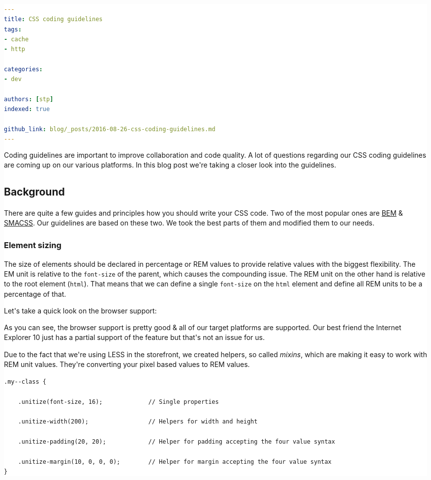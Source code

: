 ```yaml
---
title: CSS coding guidelines
tags:
- cache
- http

categories:
- dev

authors: [stp]
indexed: true

github_link: blog/_posts/2016-08-26-css-coding-guidelines.md
---
```


Coding guidelines are important to improve collaboration and code quality. A lot of questions regarding our CSS coding
guidelines are coming up on our various platforms. In this blog post we're taking a closer look into the guidelines.

## Background
There are quite a few guides and principles how you should write your CSS code. Two of the most popular ones are [BEM](http://getbem.com/introduction/)
& [SMACSS](https://smacss.com/). Our guidelines are based on these two. We took the best parts of them and modified them to
our needs.

### Element sizing
The size of elements should be declared in percentage or REM values to provide relative values with the biggest flexibility.
The EM unit is relative to the `font-size` of the parent, which causes the compounding issue. The
REM unit on the other hand is relative to the root element (`html`). That means that we can define a single `font-size`
on the `html` element and define all REM units to be a percentage of that.

Let's take a quick look on the browser support:

<iframe src="https://caniuse.bitsofco.de/embed/index.html?feat=rem&periods=future_1,current,past_1" style="width: 100%; height: 375px;">
    We're sorry but your browser doesn't support the `iframe` element
</iframe>

As you can see, the browser support is pretty good & all of our target platforms are supported. Our best friend the Internet
Explorer 10 just has a partial support of the feature but that's not an issue for us.

Due to the fact that we're using LESS in the storefront, we created helpers, so called *mixins*, which are making it easy
to work with REM unit values. They're converting your pixel based values to REM values.

```
.my--class {

    .unitize(font-size, 16);             // Single properties

    .unitize-width(200);                 // Helpers for width and height

    .unitize-padding(20, 20);            // Helper for padding accepting the four value syntax

    .unitize-margin(10, 0, 0, 0);        // Helper for margin accepting the four value syntax
}
```
